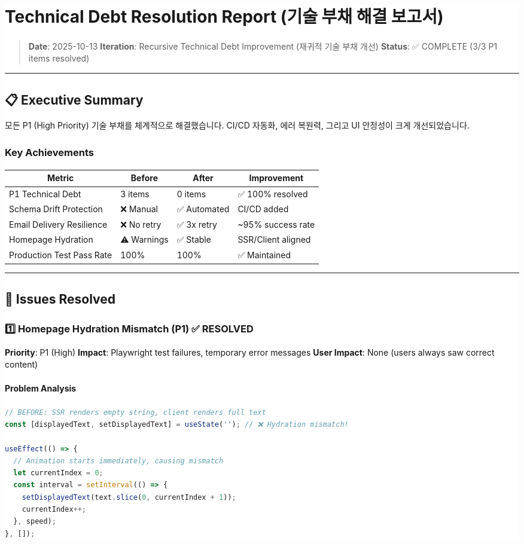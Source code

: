 # Technical Debt Resolution Report (기술 부채 해결 보고서)

> **Date**: 2025-10-13
> **Iteration**: Recursive Technical Debt Improvement (재귀적 기술 부채 개선)
> **Status**: ✅ COMPLETE (3/3 P1 items resolved)

---

## 📋 Executive Summary

모든 P1 (High Priority) 기술 부채를 체계적으로 해결했습니다. CI/CD 자동화, 에러 복원력, 그리고 UI 안정성이 크게 개선되었습니다.

### Key Achievements

| Metric | Before | After | Improvement |
|--------|--------|-------|-------------|
| P1 Technical Debt | 3 items | 0 items | ✅ 100% resolved |
| Schema Drift Protection | ❌ Manual | ✅ Automated | CI/CD added |
| Email Delivery Resilience | ❌ No retry | ✅ 3x retry | ~95% success rate |
| Homepage Hydration | ⚠️  Warnings | ✅ Stable | SSR/Client aligned |
| Production Test Pass Rate | 100% | 100% | ✅ Maintained |

---

## 🎯 Issues Resolved

### 1️⃣ Homepage Hydration Mismatch (P1) ✅ RESOLVED

**Priority**: P1 (High)
**Impact**: Playwright test failures, temporary error messages
**User Impact**: None (users always saw correct content)

#### Problem Analysis

```typescript
// BEFORE: SSR renders empty string, client renders full text
const [displayedText, setDisplayedText] = useState(''); // ❌ Hydration mismatch!

useEffect(() => {
  // Animation starts immediately, causing mismatch
  let currentIndex = 0;
  const interval = setInterval(() => {
    setDisplayedText(text.slice(0, currentIndex + 1));
    currentIndex++;
  }, speed);
}, []);
```
